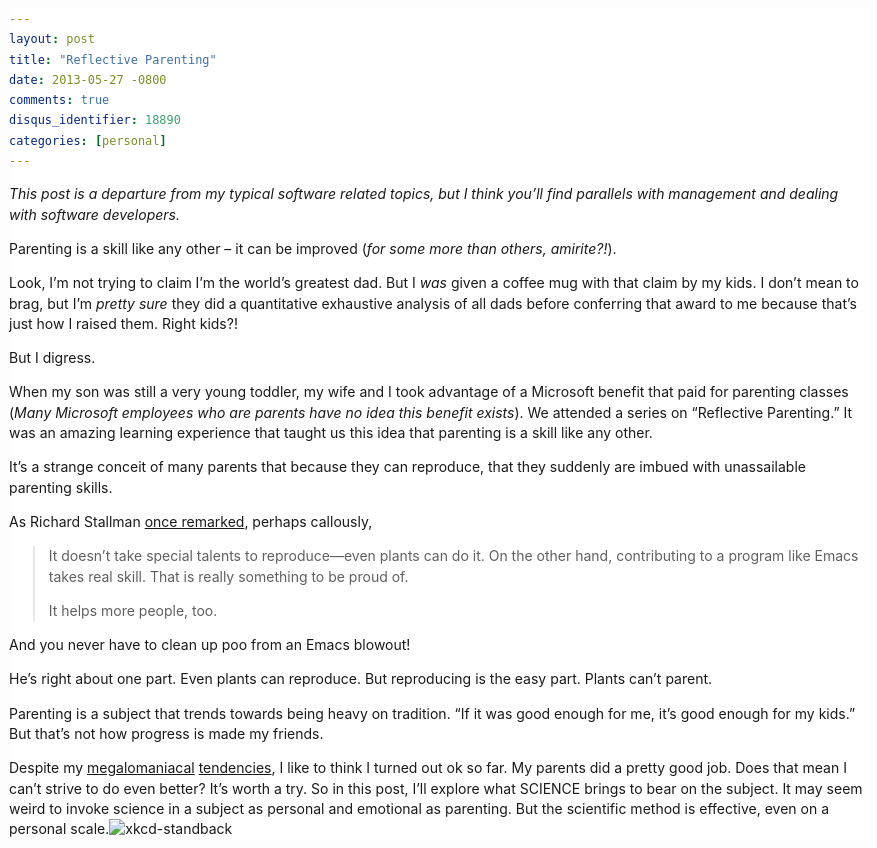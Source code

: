 ```yaml
---
layout: post
title: "Reflective Parenting"
date: 2013-05-27 -0800
comments: true
disqus_identifier: 18890
categories: [personal]
---
```

*This post is a departure from my typical software related topics, but I
think you’ll find parallels with management and dealing with software
developers.*

Parenting is a skill like any other – it can be improved (*for some more
than others, amirite?!*).

Look, I’m not trying to claim I’m the world’s greatest dad. But I *was*
given a coffee mug with that claim by my kids. I don’t mean to brag, but
I’m *pretty sure* they did a quantitative exhaustive analysis of all
dads before conferring that award to me because that’s just how I raised
them. Right kids?!

But I digress.

When my son was still a very young toddler, my wife and I took advantage
of a Microsoft benefit that paid for parenting classes (*Many Microsoft
employees who are parents have no idea this benefit exists*). We
attended a series on “Reflective Parenting.” It was an amazing learning
experience that taught us this idea that parenting is a skill like any
other.

It’s a strange conceit of many parents that because they can reproduce,
that they suddenly are imbued with unassailable parenting skills.

As Richard Stallman [once
remarked](http://article.gmane.org/gmane.emacs.devel/36460), perhaps
callously,

> It doesn’t take special talents to reproduce—even plants can do it. On
> the other hand, contributing to a program like Emacs takes real skill.
> That is really something to be proud of.
>
> It helps more people, too.

And you never have to clean up poo from an Emacs blowout!

He’s right about one part. Even plants can reproduce. But reproducing is
the easy part. Plants can’t parent.

Parenting is a subject that trends towards being heavy on tradition. “If
it was good enough for me, it’s good enough for my kids.” But that’s not
how progress is made my friends.

Despite my
[megalomaniacal](http://haacked.com/archive/2006/11/05/World_Domination_Phase_1_Commenced.aspx)
[tendencies](http://haacked.com/archive/2009/04/07/my-little-world-domination-backup.aspx),
I like to think I turned out ok so far. My parents did a pretty good
job. Does that mean I can’t strive to do even better? It’s worth a try.
So in this post, I’ll explore what SCIENCE brings to bear on the
subject. It may seem weird to invoke science in a subject as personal
and emotional as parenting. But the scientific method is effective, even
on a personal
scale.![xkcd-standback](http://haacked.com/images/haacked_com/WindowsLiveWriter/ReflectiveParenting_80EF/xkcd-standback_thumb.png "xkcd-standback")
